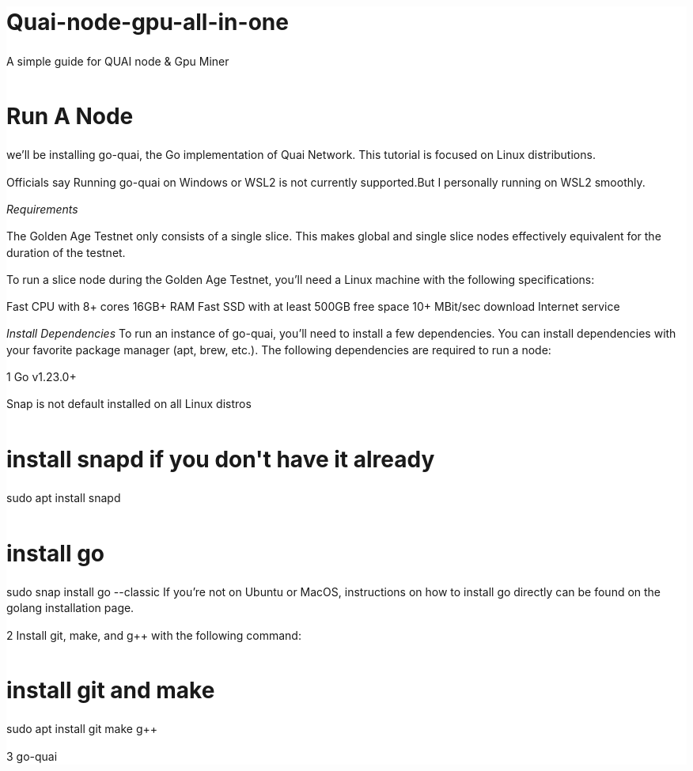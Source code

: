 # Quai-node-gpu-all-in-one
A simple guide for QUAI node &amp; Gpu Miner

# Run A Node
we’ll be installing go-quai, the Go implementation of Quai Network. This tutorial is focused on Linux distributions.

Officials say Running go-quai on Windows or WSL2 is not currently supported.But I personally running on WSL2 smoothly.

*Requirements*

The Golden Age Testnet only consists of a single slice. This makes global and single slice nodes effectively equivalent for the duration of the testnet.

To run a slice node during the Golden Age Testnet, you’ll need a Linux machine with the following specifications:

Fast CPU with 8+ cores
16GB+ RAM
Fast SSD with at least 500GB free space
10+ MBit/sec download Internet service

*Install Dependencies*
To run an instance of go-quai, you’ll need to install a few dependencies. You can install dependencies with your favorite package manager (apt, brew, etc.). The following dependencies are required to run a node:

1
Go v1.23.0+

Snap is not default installed on all Linux distros


  # install snapd if you don't have it already
  sudo apt install snapd

  # install go
  sudo snap install go --classic
If you’re not on Ubuntu or MacOS, instructions on how to install go directly can be found on the golang installation page.

2
Install git, make, and g++ with the following command:

# install git and make
sudo apt install git make g++

3
go-quai
